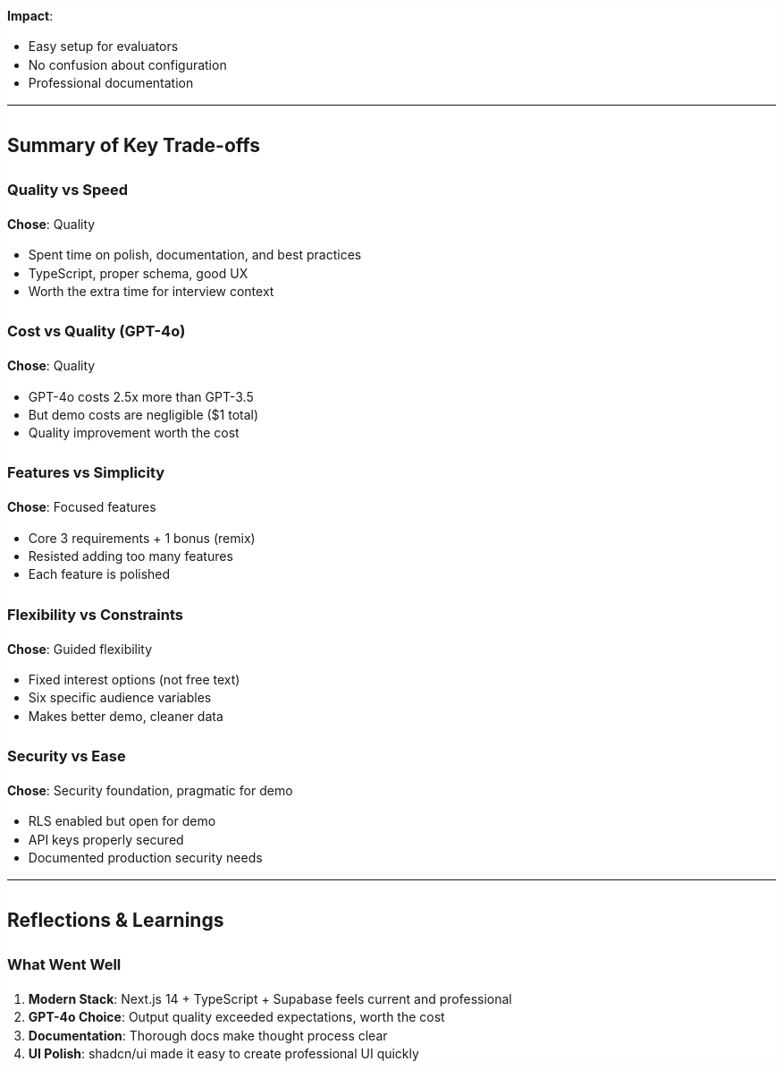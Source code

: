 **Impact**:
- Easy setup for evaluators
- No confusion about configuration
- Professional documentation

---

## Summary of Key Trade-offs

### Quality vs Speed
**Chose**: Quality
- Spent time on polish, documentation, and best practices
- TypeScript, proper schema, good UX
- Worth the extra time for interview context

### Cost vs Quality (GPT-4o)
**Chose**: Quality
- GPT-4o costs 2.5x more than GPT-3.5
- But demo costs are negligible ($1 total)
- Quality improvement worth the cost

### Features vs Simplicity
**Chose**: Focused features
- Core 3 requirements + 1 bonus (remix)
- Resisted adding too many features
- Each feature is polished

### Flexibility vs Constraints
**Chose**: Guided flexibility
- Fixed interest options (not free text)
- Six specific audience variables
- Makes better demo, cleaner data

### Security vs Ease
**Chose**: Security foundation, pragmatic for demo
- RLS enabled but open for demo
- API keys properly secured
- Documented production security needs

---

## Reflections & Learnings

### What Went Well
1. **Modern Stack**: Next.js 14 + TypeScript + Supabase feels current and professional
2. **GPT-4o Choice**: Output quality exceeded expectations, worth the cost
3. **Documentation**: Thorough docs make thought process clear
4. **UI Polish**: shadcn/ui made it easy to create professional UI quickly

